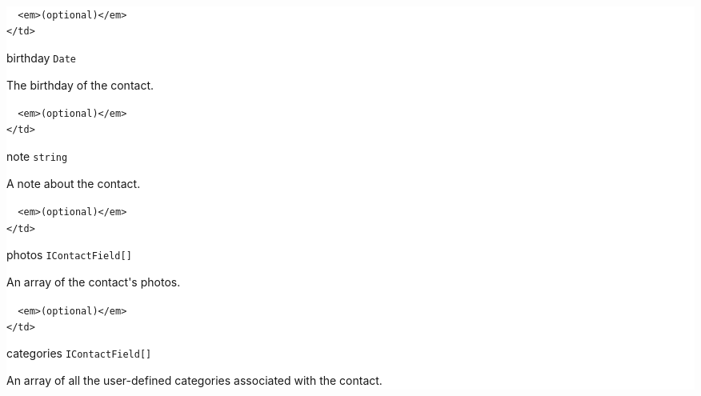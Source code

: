       <em>(optional)</em>
    </td>
  </tr>
  
  <tr>
    <td>
      birthday
    </td>
    <td>
      <code>Date</code>
    </td>
    <td>
      <p>The birthday of the contact.</p>

      <em>(optional)</em>
    </td>
  </tr>
  
  <tr>
    <td>
      note
    </td>
    <td>
      <code>string</code>
    </td>
    <td>
      <p>A note about the contact.</p>

      <em>(optional)</em>
    </td>
  </tr>
  
  <tr>
    <td>
      photos
    </td>
    <td>
      <code>IContactField[]</code>
    </td>
    <td>
      <p>An array of the contact&#39;s photos.</p>

      <em>(optional)</em>
    </td>
  </tr>
  
  <tr>
    <td>
      categories
    </td>
    <td>
      <code>IContactField[]</code>
    </td>
    <td>
      <p>An array of all the user-defined categories associated with the contact.</p>

